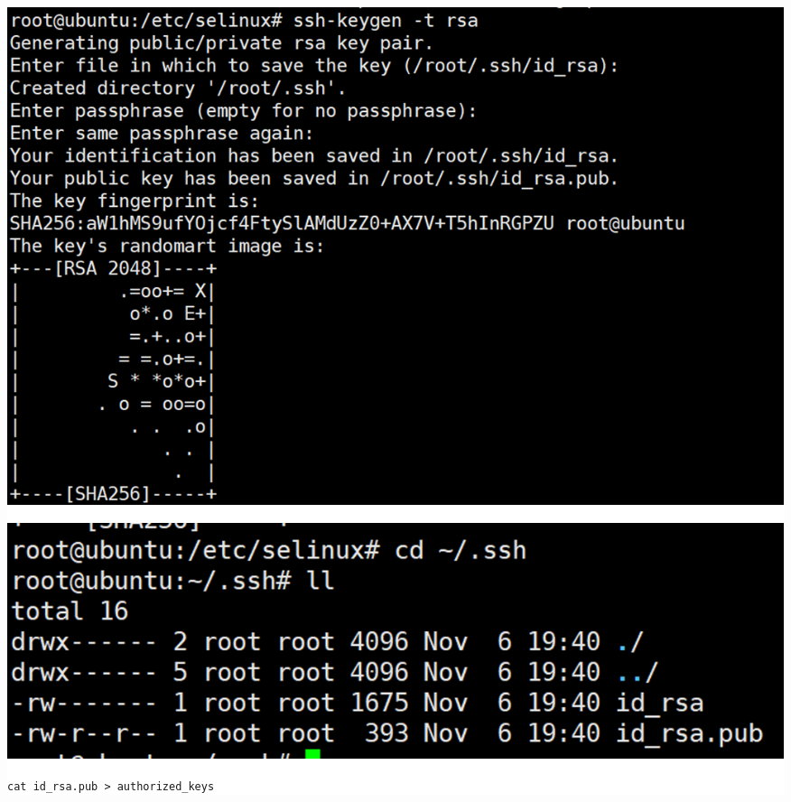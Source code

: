 ![1589969893571.png](..\images\1589969893571.png)

![1589969908640.png](..\images\1589969908640.png)

</div>

`cat id_rsa.pub > authorized_keys`

<div align=center>
